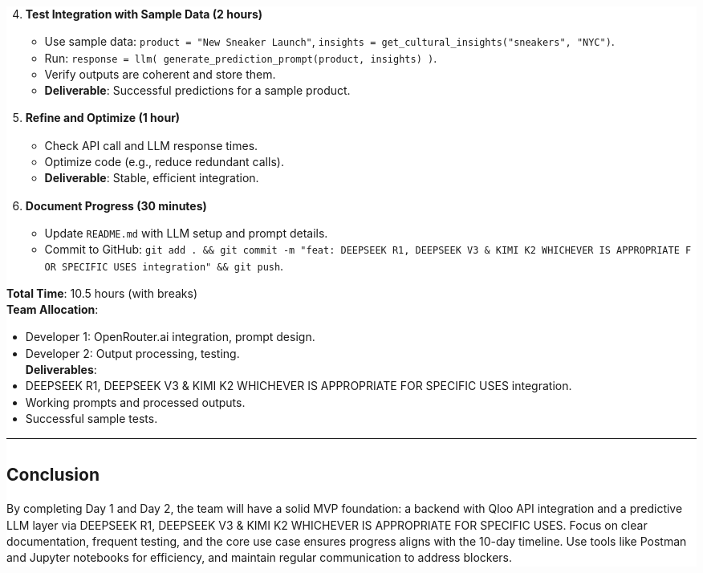 4. **Test Integration with Sample Data (2 hours)**  
   - Use sample data: `product = "New Sneaker Launch"`, `insights = get_cultural_insights("sneakers", "NYC")`.  
   - Run: `response = llm( generate_prediction_prompt(product, insights) )`.  
   - Verify outputs are coherent and store them.  
   - **Deliverable**: Successful predictions for a sample product.

5. **Refine and Optimize (1 hour)**  
   - Check API call and LLM response times.  
   - Optimize code (e.g., reduce redundant calls).  
   - **Deliverable**: Stable, efficient integration.

6. **Document Progress (30 minutes)**  
   - Update `README.md` with LLM setup and prompt details.  
   - Commit to GitHub: `git add . && git commit -m "feat: DEEPSEEK R1, DEEPSEEK V3 & KIMI K2 WHICHEVER IS APPROPRIATE FOR SPECIFIC USES integration" && git push`.

**Total Time**: 10.5 hours (with breaks)  
**Team Allocation**:  
- Developer 1: OpenRouter.ai integration, prompt design.  
- Developer 2: Output processing, testing.  
**Deliverables**:  
- DEEPSEEK R1, DEEPSEEK V3 & KIMI K2 WHICHEVER IS APPROPRIATE FOR SPECIFIC USES integration.  
- Working prompts and processed outputs.  
- Successful sample tests.

---

## Conclusion

By completing Day 1 and Day 2, the team will have a solid MVP foundation: a backend with Qloo API integration and a predictive LLM layer via DEEPSEEK R1, DEEPSEEK V3 & KIMI K2 WHICHEVER IS APPROPRIATE FOR SPECIFIC USES. Focus on clear documentation, frequent testing, and the core use case ensures progress aligns with the 10-day timeline. Use tools like Postman and Jupyter notebooks for efficiency, and maintain regular communication to address blockers.